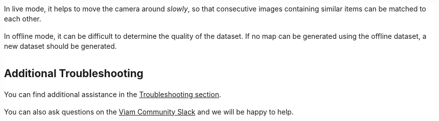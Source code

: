 In live mode, it helps to move the camera around _slowly_, so that consecutive images containing similar items can be matched to each other.

In offline mode, it can be difficult to determine the quality of the dataset.
If no map can be generated using the offline dataset, a new dataset should be generated.

## Additional Troubleshooting

You can find additional assistance in the [Troubleshooting section](/appendix/troubleshooting/).

You can also ask questions on the [Viam Community Slack](https://join.slack.com/t/viamrobotics/shared_invite/zt-1f5xf1qk5-TECJc1MIY1MW0d6ZCg~Wnw) and we will be happy to help.
